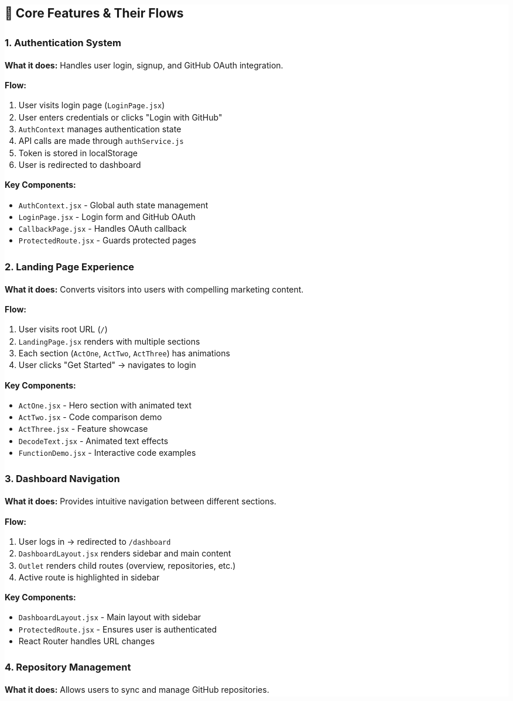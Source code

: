 
## 🚀 **Core Features & Their Flows**

### **1. Authentication System**
**What it does:** Handles user login, signup, and GitHub OAuth integration.

**Flow:**
1. User visits login page (`LoginPage.jsx`)
2. User enters credentials or clicks "Login with GitHub"
3. `AuthContext` manages authentication state
4. API calls are made through `authService.js`
5. Token is stored in localStorage
6. User is redirected to dashboard

**Key Components:**
- `AuthContext.jsx` - Global auth state management
- `LoginPage.jsx` - Login form and GitHub OAuth
- `CallbackPage.jsx` - Handles OAuth callback
- `ProtectedRoute.jsx` - Guards protected pages

### **2. Landing Page Experience**
**What it does:** Converts visitors into users with compelling marketing content.

**Flow:**
1. User visits root URL (`/`)
2. `LandingPage.jsx` renders with multiple sections
3. Each section (`ActOne`, `ActTwo`, `ActThree`) has animations
4. User clicks "Get Started" → navigates to login

**Key Components:**
- `ActOne.jsx` - Hero section with animated text
- `ActTwo.jsx` - Code comparison demo
- `ActThree.jsx` - Feature showcase
- `DecodeText.jsx` - Animated text effects
- `FunctionDemo.jsx` - Interactive code examples

### **3. Dashboard Navigation**
**What it does:** Provides intuitive navigation between different sections.

**Flow:**
1. User logs in → redirected to `/dashboard`
2. `DashboardLayout.jsx` renders sidebar and main content
3. `Outlet` renders child routes (overview, repositories, etc.)
4. Active route is highlighted in sidebar

**Key Components:**
- `DashboardLayout.jsx` - Main layout with sidebar
- `ProtectedRoute.jsx` - Ensures user is authenticated
- React Router handles URL changes

### **4. Repository Management**
**What it does:** Allows users to sync and manage GitHub repositories.
